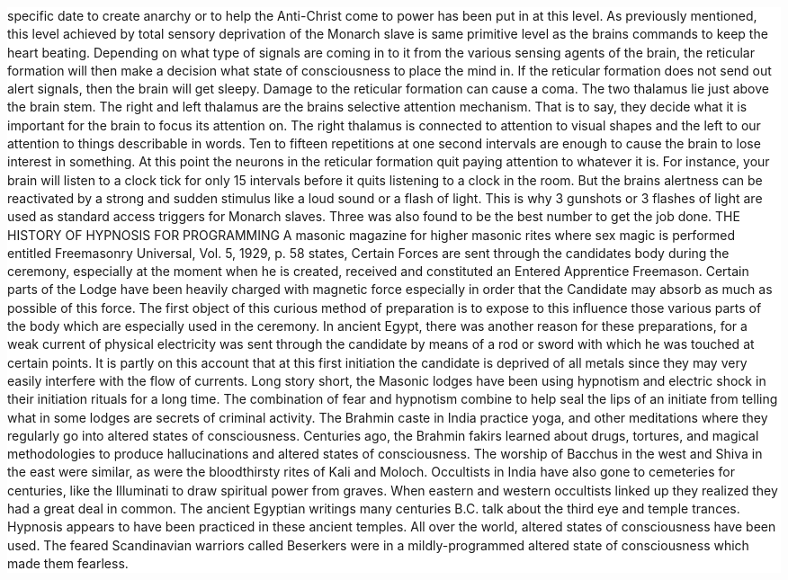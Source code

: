 specific date to create anarchy or to help the Anti-Christ come to power
has been put in at this level. As previously mentioned, this level
achieved by total sensory deprivation of the Monarch slave is same
primitive level as the brains commands to keep the heart beating.
Depending on what type of signals are coming in to it from the various
sensing agents of the brain, the reticular formation will then make a
decision what state of consciousness to place the mind in. If the
reticular formation does not send out alert signals, then the brain
will get sleepy. Damage to the reticular formation can cause a coma. The
two thalamus lie just above the brain stem.
The right and left thalamus
are the brains selective attention mechanism. That is to say, they
decide what it is important for the brain to focus its attention on. The
right thalamus is connected to attention to visual shapes and the left
to our attention to things describable in words. Ten to fifteen
repetitions at one second intervals are enough to cause the brain to
lose interest in something. At this point the neurons in the reticular
formation quit paying attention to whatever it is. For instance, your
brain will listen to a clock tick for only 15 intervals before it quits
listening to a clock in the room. But the brains alertness can be
reactivated by a strong and sudden stimulus like a loud sound or a flash
of light. This is why 3 gunshots or 3 flashes of light are used as
standard access triggers for Monarch slaves. Three was also found to be
the best number to get the job done.
THE
HISTORY OF HYPNOSIS FOR PROGRAMMING
A
masonic magazine for higher masonic rites where sex magic is performed
entitled Freemasonry Universal, Vol. 5, 1929, p. 58
states,
Certain Forces are sent through the candidates body during the
ceremony, especially at the moment when he is created, received and
constituted an Entered Apprentice Freemason. Certain parts of the Lodge
have been heavily charged with magnetic force especially in order that
the Candidate may absorb as much as possible of this force. The first
object of this curious method of preparation is to expose to this
influence those various parts of the body which are especially used in
the ceremony. In ancient Egypt, there was another reason for these
preparations, for a weak current of physical electricity was sent
through the candidate by means of a rod or sword with which he was
touched at certain points. It is partly on this account that at this
first initiation the candidate is deprived of all metals since they may
very easily interfere with the flow of currents.
Long story short, the
Masonic lodges have been using hypnotism and electric shock in their
initiation rituals for a long time. The combination of fear and
hypnotism combine to help seal the lips of an initiate from telling what
in some lodges are secrets of criminal activity. The Brahmin caste in
India practice yoga, and other meditations where they regularly go into
altered states of consciousness. Centuries ago, the Brahmin fakirs
learned about drugs, tortures, and magical methodologies to produce
hallucinations and altered states of consciousness. The worship of
Bacchus in the west and Shiva in the east were similar, as were the
bloodthirsty rites of Kali and Moloch. Occultists in India have also
gone to cemeteries for centuries, like the Illuminati to draw spiritual
power from graves. When eastern and western occultists linked up they
realized they had a great deal in common.
The ancient Egyptian writings
many centuries B.C. talk about the third eye and temple trances.
Hypnosis appears to have been practiced in these ancient temples. All
over the world, altered states of consciousness have been used. The
feared Scandinavian warriors called Beserkers were in a
mildly-programmed altered state of consciousness which made them
fearless.